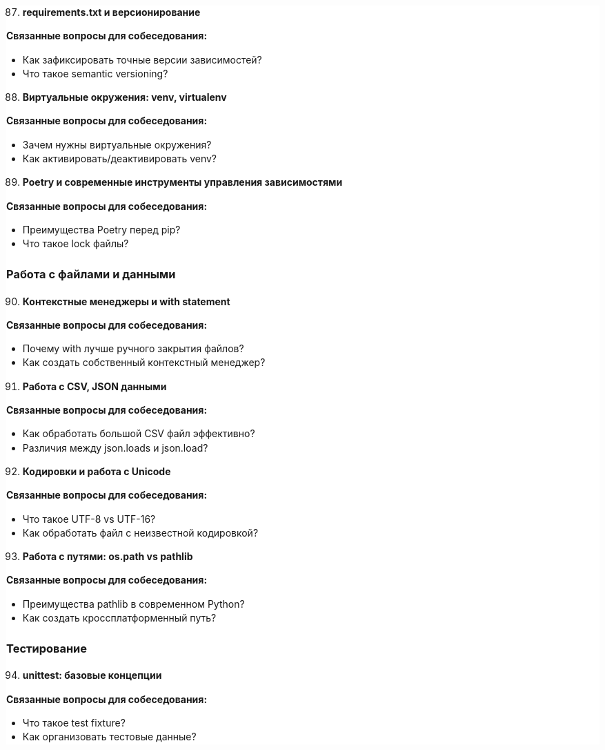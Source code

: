 87. **requirements.txt и версионирование**

**Связанные вопросы для собеседования:**

- Как зафиксировать точные версии зависимостей?
- Что такое semantic versioning?

88. **Виртуальные окружения: venv, virtualenv**

**Связанные вопросы для собеседования:**

- Зачем нужны виртуальные окружения?
- Как активировать/деактивировать venv?

89. **Poetry и современные инструменты управления зависимостями**

**Связанные вопросы для собеседования:**

- Преимущества Poetry перед pip?
- Что такое lock файлы?


### Работа с файлами и данными

90. **Контекстные менеджеры и with statement**

**Связанные вопросы для собеседования:**

- Почему with лучше ручного закрытия файлов?
- Как создать собственный контекстный менеджер?

91. **Работа с CSV, JSON данными**

**Связанные вопросы для собеседования:**

- Как обработать большой CSV файл эффективно?
- Различия между json.loads и json.load?

92. **Кодировки и работа с Unicode**

**Связанные вопросы для собеседования:**

- Что такое UTF-8 vs UTF-16?
- Как обработать файл с неизвестной кодировкой?

93. **Работа с путями: os.path vs pathlib**

**Связанные вопросы для собеседования:**

- Преимущества pathlib в современном Python?
- Как создать кроссплатформенный путь?


### Тестирование

94. **unittest: базовые концепции**

**Связанные вопросы для собеседования:**

- Что такое test fixture?
- Как организовать тестовые данные?

